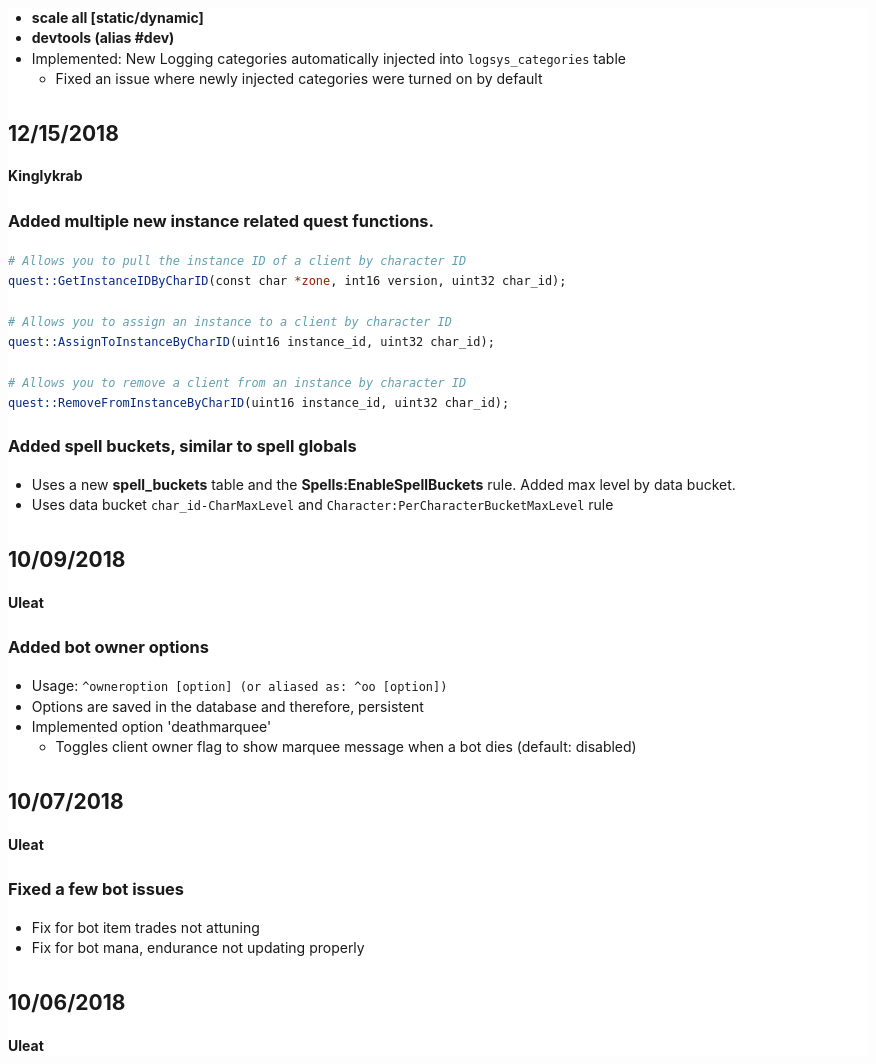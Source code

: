   * **scale all [static/dynamic]**
  * **devtools (alias #dev)**
* Implemented: New Logging categories automatically injected into `logsys_categories` table
  * Fixed an issue where newly injected categories were turned on by default

## 12/15/2018

**Kinglykrab**

### Added multiple new instance related quest functions.

```perl
# Allows you to pull the instance ID of a client by character ID
quest::GetInstanceIDByCharID(const char *zone, int16 version, uint32 char_id);

# Allows you to assign an instance to a client by character ID
quest::AssignToInstanceByCharID(uint16 instance_id, uint32 char_id);

# Allows you to remove a client from an instance by character ID
quest::RemoveFromInstanceByCharID(uint16 instance_id, uint32 char_id);
```

### Added spell buckets, similar to spell globals

* Uses a new **spell_buckets** table and the **Spells:EnableSpellBuckets** rule. Added max level by data bucket.
* Uses data bucket `char_id-CharMaxLevel` and `Character:PerCharacterBucketMaxLevel` rule

## 10/09/2018

**Uleat**

### Added bot owner options

* Usage: `^owneroption [option] (or aliased as: ^oo [option])`
* Options are saved in the database and therefore, persistent
* Implemented option 'deathmarquee'
  * Toggles client owner flag to show marquee message when a bot dies (default: disabled)

## 10/07/2018

**Uleat**

### Fixed a few bot issues

* Fix for bot item trades not attuning
* Fix for bot mana, endurance not updating properly

## 10/06/2018

**Uleat**
